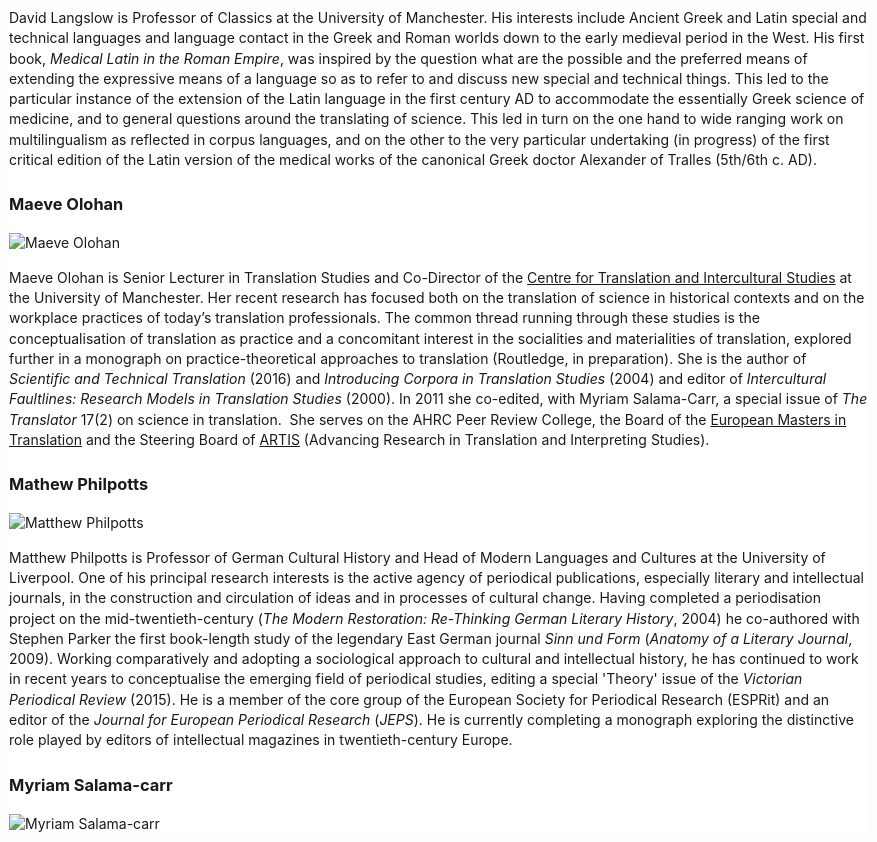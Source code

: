 <p>David Langslow is Professor of Classics at the University of Manchester. His interests include Ancient Greek and Latin special and technical languages and language contact in the Greek and Roman worlds down to the early medieval period in the West. His first book, <em>Medical Latin in the Roman Empire</em>, was inspired by the question what are the possible and the preferred means of extending the expressive means of a language so as to refer to and discuss new special and technical things. This led to the particular instance of the extension of the Latin language in the first century AD to accommodate the essentially Greek science of medicine, and to general questions around the translating of science. This led in turn on the one hand to wide ranging work on multilingualism as reflected in corpus languages, and on the other to the very particular undertaking (in progress) of the first critical edition of the Latin version of the medical works of the canonical Greek doctor Alexander of Tralles (5th/6th c. AD).</p></div>
</div></div></div></div><div id="pg-1071-10"  class="panel-grid panel-no-style"  data-style="{&quot;background_display&quot;:&quot;tile&quot;}" ><div id="pgc-1071-10-0"  class="panel-grid-cell"  data-weight="1" ><div id="panel-1071-10-0-0" class="so-panel widget widget_sow-editor panel-first-child panel-last-child" data-index="10" data-style="{&quot;background_display&quot;:&quot;tile&quot;}" ><div class="so-widget-sow-editor so-widget-sow-editor-base">
<div class="siteorigin-widget-tinymce textwidget">
	<h3>Maeve Olohan</h3>
<img class="alignleft wp-image-494 size-thumbnail" src="/wp-content/uploads/2016/06/olohan-150x150.jpg" alt="Maeve Olohan" width="150" height="150" />

Maeve Olohan is Senior Lecturer in Translation Studies and Co-Director of the <a href="http://www.alc.manchester.ac.uk/translation-and-intercultural-studies/">Centre for Translation and Intercultural Studies</a> at the University of Manchester. Her recent research has focused both on the translation of science in historical contexts and on the workplace practices of today’s translation professionals. The common thread running through these studies is the conceptualisation of translation as practice and a concomitant interest in the socialities and materialities of translation, explored further in a monograph on practice-theoretical approaches to translation (Routledge, in preparation). She is the author of <em>Scientific and Technical Translation</em> (2016) and <em>Introducing Corpora in Translation Studies</em> (2004) and editor of <em>Intercultural Faultlines: Research Models in Translation Studies</em> (2000). In 2011 she co-edited, with Myriam Salama-Carr, a special issue of <em>The Translator</em> 17(2) on science in translation.  She serves on the AHRC Peer Review College, the Board of the <a href="http://ec.europa.eu/dgs/translation/programmes/emt/index_en.htm">European Masters in Translation</a> and the Steering Board of <a href="https://artisinitiative.org/">ARTIS</a> (Advancing Research in Translation and Interpreting Studies).</div>
</div></div></div></div><div id="pg-1071-11"  class="panel-grid panel-no-style"  data-style="{&quot;background_display&quot;:&quot;tile&quot;}" ><div id="pgc-1071-11-0"  class="panel-grid-cell"  data-weight="1" ><div id="panel-1071-11-0-0" class="so-panel widget widget_sow-editor panel-first-child panel-last-child" data-index="11" data-style="{&quot;background_display&quot;:&quot;tile&quot;}" ><div class="so-widget-sow-editor so-widget-sow-editor-base">
<div class="siteorigin-widget-tinymce textwidget">
	<h3>Mathew Philpotts</h3><p><img class="alignleft wp-image-287 size-thumbnail" src="/wp-content/uploads/2016/05/philpotts-150x150.jpg" alt="Matthew Philpotts" width="150" height="150" /></p><p>Matthew Philpotts is Professor of German Cultural History and Head of Modern Languages and Cultures at the University of Liverpool. One of his principal research interests is the active agency of periodical publications, especially literary and intellectual journals, in the construction and circulation of ideas and in processes of cultural change. Having completed a periodisation project on the mid-twentieth-century (<em>The Modern Restoration: Re-Thinking German Literary History</em>, 2004) he co-authored with Stephen Parker the first book-length study of the legendary East German journal <em>Sinn und Form</em> (<em>Anatomy of a Literary Journal</em>, 2009). Working comparatively and adopting a sociological approach to cultural and intellectual history, he has continued to work in recent years to conceptualise the emerging field of periodical studies, editing a special 'Theory' issue of the <em>Victorian Periodical Review </em>(2015). He is a member of the core group of the European Society for Periodical Research (ESPRit) and an editor of the <em>Journal for European Periodical Research</em> (<em>JEPS</em>). He is currently completing a monograph exploring the distinctive role played by editors of intellectual magazines in twentieth-century Europe.</p></div>
</div></div></div></div><div id="pg-1071-12"  class="panel-grid panel-no-style"  data-style="{&quot;background_display&quot;:&quot;tile&quot;}" ><div id="pgc-1071-12-0"  class="panel-grid-cell"  data-weight="1" ><div id="panel-1071-12-0-0" class="so-panel widget widget_sow-editor panel-first-child panel-last-child" data-index="12" data-style="{&quot;background_image_attachment&quot;:false,&quot;background_display&quot;:&quot;tile&quot;}" ><div class="so-widget-sow-editor so-widget-sow-editor-base">
<div class="siteorigin-widget-tinymce textwidget">
	<h3 id="salama-carr">Myriam Salama-carr</h3>
<img class="alignleft wp-image-493 size-thumbnail" src="/wp-content/uploads/2016/06/scarr-150x150.jpg" alt="Myriam Salama-carr" width="150" height="150" />
